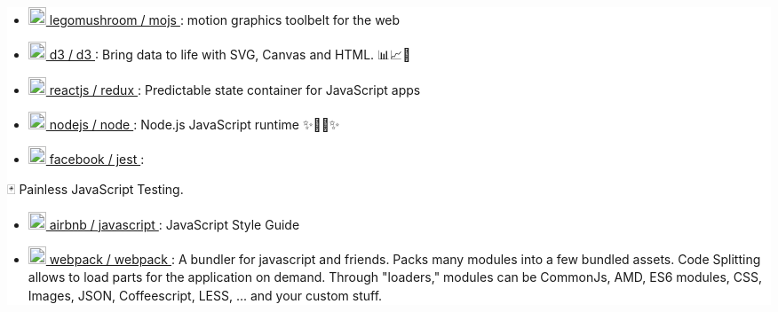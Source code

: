 * <img src='https://avatars2.githubusercontent.com/u/1478800?v=3&s=40' height='20' width='20'>[
      legomushroom
      /
      mojs
](https://github.com/legomushroom/mojs): 
      motion graphics toolbelt for the web
    
* <img src='https://avatars2.githubusercontent.com/u/230541?v=3&s=40' height='20' width='20'>[
      d3
      /
      d3
](https://github.com/d3/d3): 
      Bring data to life with SVG, Canvas and HTML. 📊📈🎉

    
* <img src='https://avatars3.githubusercontent.com/u/810438?v=3&s=40' height='20' width='20'>[
      reactjs
      /
      redux
](https://github.com/reactjs/redux): 
      Predictable state container for JavaScript apps
    
* <img src='https://avatars1.githubusercontent.com/u/80?v=3&s=40' height='20' width='20'>[
      nodejs
      /
      node
](https://github.com/nodejs/node): 
      Node.js JavaScript runtime ✨🐢🚀✨

    
* <img src='https://avatars1.githubusercontent.com/u/13352?v=3&s=40' height='20' width='20'>[
      facebook
      /
      jest
](https://github.com/facebook/jest): 
      
🃏 Painless JavaScript Testing.
    
* <img src='https://avatars0.githubusercontent.com/u/45469?v=3&s=40' height='20' width='20'>[
      airbnb
      /
      javascript
](https://github.com/airbnb/javascript): 
      JavaScript Style Guide
    
* <img src='https://avatars3.githubusercontent.com/u/1365881?v=3&s=40' height='20' width='20'>[
      webpack
      /
      webpack
](https://github.com/webpack/webpack): 
      A bundler for javascript and friends. Packs many modules into a few bundled assets. Code Splitting allows to load parts for the application on demand. Through "loaders," modules can be CommonJs, AMD, ES6 modules, CSS, Images, JSON, Coffeescript, LESS, ... and your custom stuff.
    